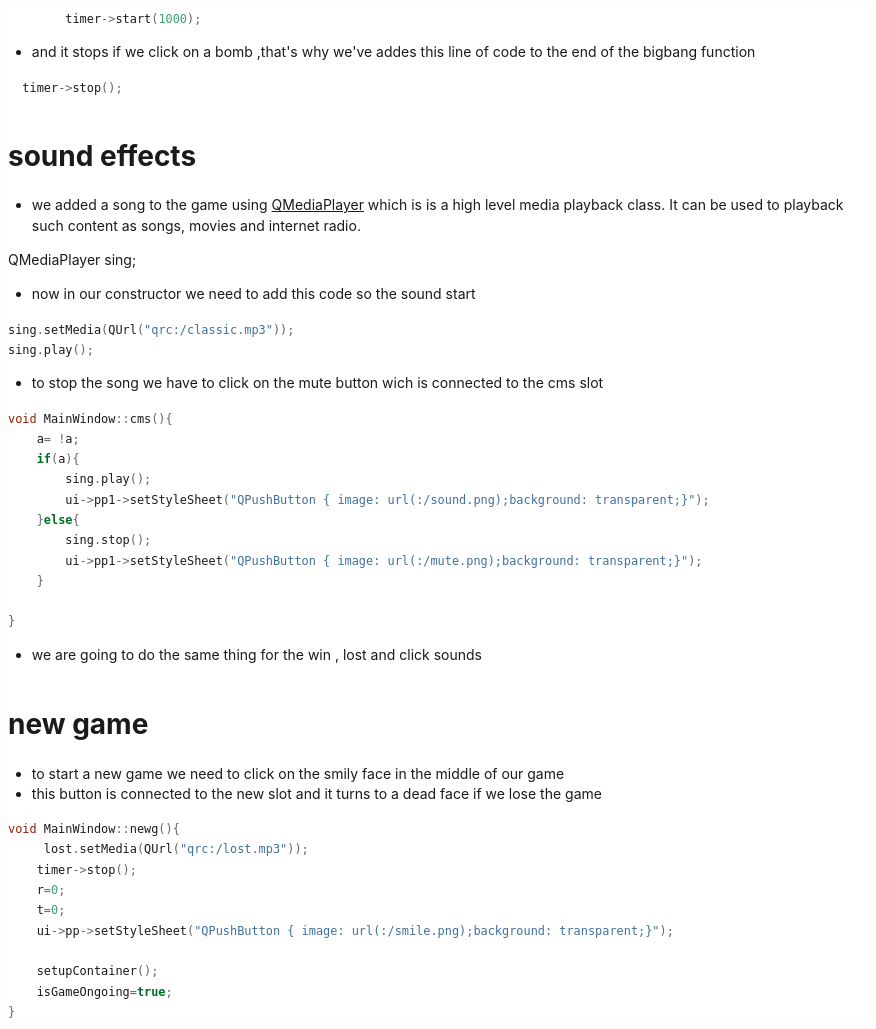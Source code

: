 ```cpp
        timer->start(1000);
```
  - and it stops if we click on a bomb ,that's why  we've addes this line of code to the end of the bigbang function
  
```cpp
  timer->stop();
```

# sound effects

- we added a song to the game using [QMediaPlayer](https://doc.qt.io/qt-5/qmediaplayer.html#details)
which is is a high level media playback class. It can be used to playback such content as songs, movies and internet radio.

QMediaPlayer sing;

- now in our constructor we need to add this code so the sound start

```cpp
sing.setMedia(QUrl("qrc:/classic.mp3"));
sing.play();
```
- to stop the song we have to click on the mute button wich is connected to the cms slot
```cpp
void MainWindow::cms(){
    a= !a;
    if(a){
        sing.play();
        ui->pp1->setStyleSheet("QPushButton { image: url(:/sound.png);background: transparent;}");
    }else{
        sing.stop();
        ui->pp1->setStyleSheet("QPushButton { image: url(:/mute.png);background: transparent;}");
    }

}
```
- we are going to do the same thing for the win , lost  and click sounds
  

# new game
- to start a new game we need to click on the smily face in the middle of our game
- this button is connected to the new slot and it turns to a dead face if we lose the game  
  
```cpp
void MainWindow::newg(){
     lost.setMedia(QUrl("qrc:/lost.mp3"));
    timer->stop();
    r=0;
    t=0;
    ui->pp->setStyleSheet("QPushButton { image: url(:/smile.png);background: transparent;}");

    setupContainer();
    isGameOngoing=true;
}
```
